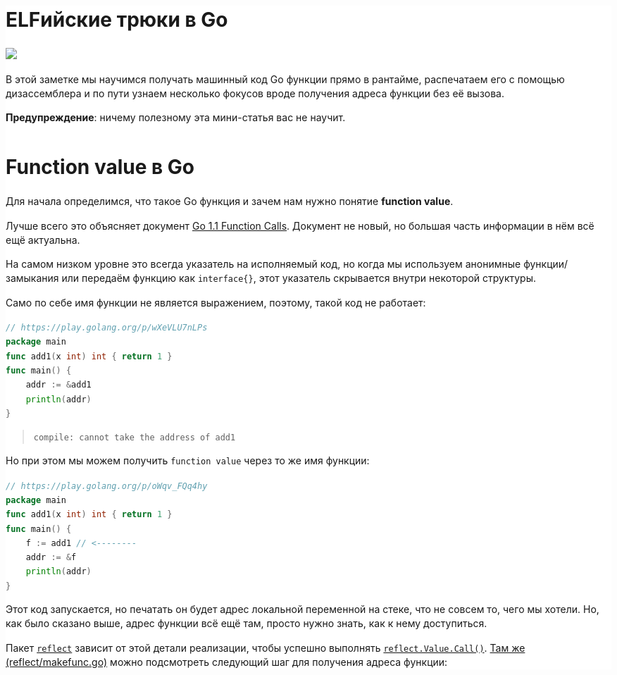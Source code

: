 # ELFийские трюки в Go

![](https://habrastorage.org/webt/hd/mj/7h/hdmj7hkb2kyjkyyybccynazhd7s.png)

В этой заметке мы научимся получать машинный код Go функции прямо в рантайме, распечатаем его с помощью дизассемблера и по пути узнаем несколько фокусов вроде получения адреса функции без её вызова.

**Предупреждение**: ничему полезному эта мини-статья вас не научит.

<cut/>

# Function value в Go

Для начала определимся, что такое Go функция и зачем нам нужно понятие **function value**.

Лучше всего это объясняет документ [Go 1.1 Function Calls](https://golang.org/s/go11func). Документ не новый, но большая часть информации в нём всё ещё актуальна.

На самом низком уровне это всегда указатель на исполняемый код, но когда мы используем анонимные функции/замыкания или передаём функцию как `interface{}`, этот указатель скрывается внутри некоторой структуры.

Само по себе имя функции не является выражением, поэтому, такой код не работает:

```go
// https://play.golang.org/p/wXeVLU7nLPs
package main
func add1(x int) int { return 1 }
func main() {
	addr := &add1
	println(addr)
}
```

> `compile: cannot take the address of add1`

Но при этом мы можем получить `function value` через то же имя функции:

```go
// https://play.golang.org/p/oWqv_FQq4hy
package main
func add1(x int) int { return 1 }
func main() {
	f := add1 // <--------
	addr := &f
	println(addr)
}
```

Этот код запускается, но печатать он будет адрес локальной переменной на стеке, что не совсем то, чего мы хотели. Но, как было сказано выше, адрес функции всё ещё там, просто нужно знать, как к нему доступиться.

Пакет [`reflect`](https://golang.org/pkg/reflect/) зависит от этой детали реализации, чтобы успешно выполнять [`reflect.Value.Call()`](https://golang.org/pkg/reflect/#Value.Call). [Там же (reflect/makefunc.go)](https://github.com/golang/go/blob/dcd3b2c173b77d93be1c391e3b5f932e0779fb1f/src/reflect/makefunc.go#L56-L60) можно подсмотреть следующий шаг для получения адреса функции:
